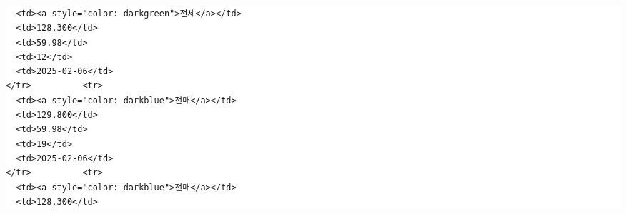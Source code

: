       <td><a style="color: darkgreen">전세</a></td>
      <td>128,300</td>
      <td>59.98</td>
      <td>12</td>
      <td>2025-02-06</td>
    </tr>          <tr>
      <td><a style="color: darkblue">전매</a></td>
      <td>129,800</td>
      <td>59.98</td>
      <td>19</td>
      <td>2025-02-06</td>
    </tr>          <tr>
      <td><a style="color: darkblue">전매</a></td>
      <td>128,300</td>
